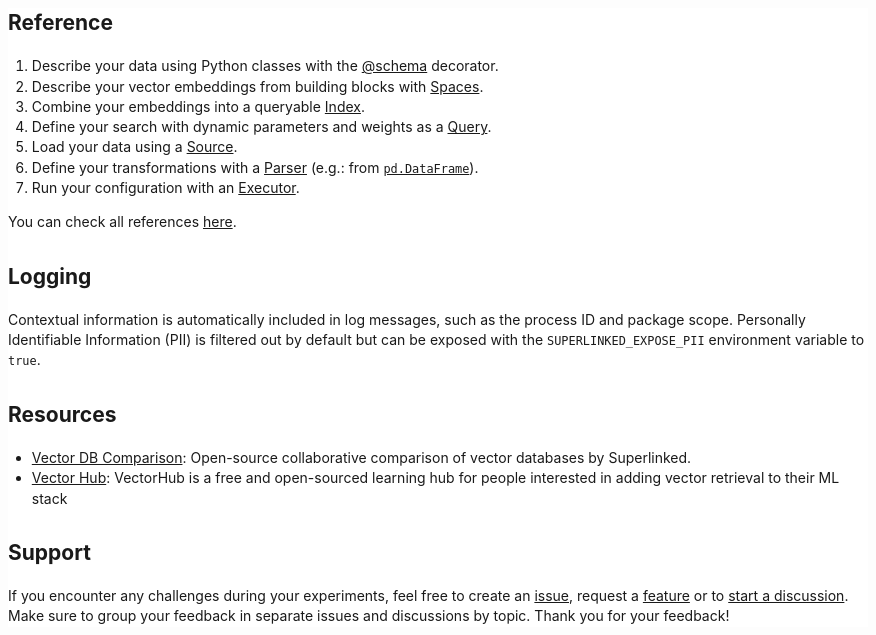 ## Reference

1. Describe your data using Python classes with the [@schema](https://github.com/superlinked/superlinked/blob/main/framework/reference/common/schema/schema.md) decorator.
2. Describe your vector embeddings from building blocks with [Spaces](https://github.com/superlinked/superlinked/blob/main/framework/reference/dsl/space/index.md).
3. Combine your embeddings into a queryable [Index](https://github.com/superlinked/superlinked/blob/main/framework/reference/dsl/index/index.m.md).
4. Define your search with dynamic parameters and weights as a [Query](https://github.com/superlinked/superlinked/blob/main/framework/reference/dsl/query/query.md).
5. Load your data using a [Source](https://github.com/superlinked/superlinked/blob/main/framework/reference/dsl/source/index.md).
6.  Define your transformations with a [Parser](https://github.com/superlinked/superlinked/blob/main/framework/reference/common/parser) (e.g.: from [`pd.DataFrame`](https://github.com/superlinked/superlinked/blob/main/framework/reference/common/parser/dataframe_parser.md)). 
7. Run your configuration with an [Executor](https://github.com/superlinked/superlinked/blob/main/framework/reference/dsl/executor/in_memory/in_memory_executor.md).

You can check all references [here](https://github.com/superlinked/superlinked/tree/main/framework/reference).

## Logging

Contextual information is automatically included in log messages, such as the process ID and package scope. Personally Identifiable Information (PII) is filtered out by default but can be exposed with the `SUPERLINKED_EXPOSE_PII` environment variable to `true`.

## Resources

- [Vector DB Comparison](https://superlinked.com/vector-db-comparison/): Open-source collaborative comparison of vector databases by Superlinked.
- [Vector Hub](https://superlinked.com/vectorhub/): VectorHub is a free and open-sourced learning hub for people interested in adding vector retrieval to their ML stack

## Support

If you encounter any challenges during your experiments, feel free to create an [issue](https://github.com/superlinked/superlinked/issues/new?assignees=kembala&labels=bug&projects=&template=bug_report.md&title=), request a [feature](https://github.com/superlinked/superlinked/issues/new?assignees=kembala&labels=enhancement&projects=&template=feature_request.md&title=) or to [start a discussion](https://github.com/superlinked/superlinked/discussions/new/choose).
Make sure to group your feedback in separate issues and discussions by topic. Thank you for your feedback!
